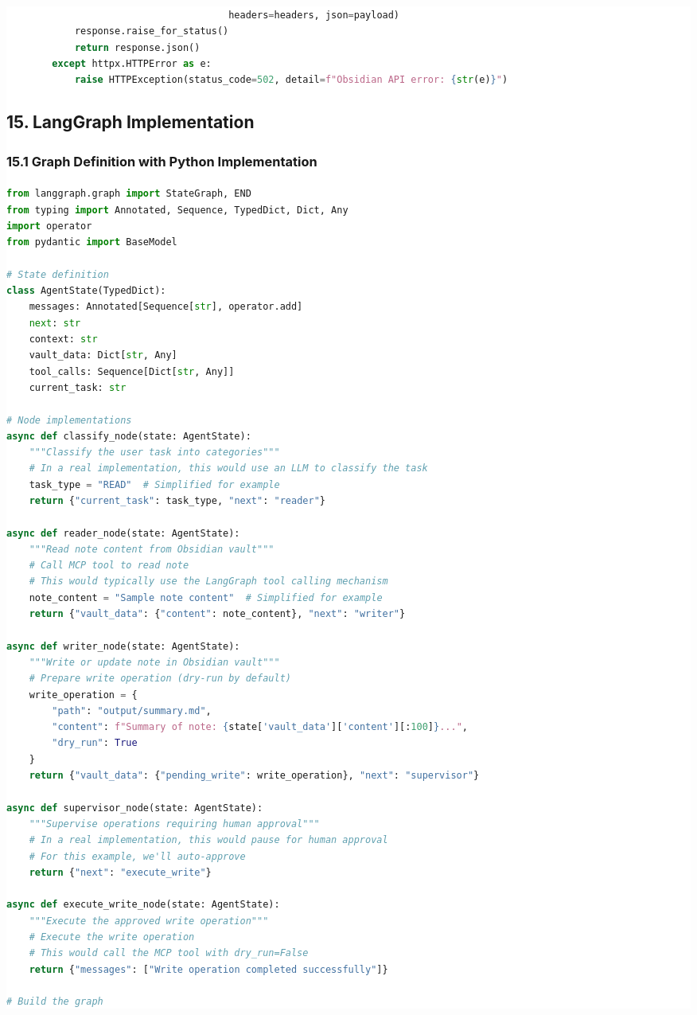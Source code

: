 ```python
                                       headers=headers, json=payload)
            response.raise_for_status()
            return response.json()
        except httpx.HTTPError as e:
            raise HTTPException(status_code=502, detail=f"Obsidian API error: {str(e)}")
```

## 15. LangGraph Implementation

### 15.1 Graph Definition with Python Implementation

```python
from langgraph.graph import StateGraph, END
from typing import Annotated, Sequence, TypedDict, Dict, Any
import operator
from pydantic import BaseModel

# State definition
class AgentState(TypedDict):
    messages: Annotated[Sequence[str], operator.add]
    next: str
    context: str
    vault_data: Dict[str, Any]
    tool_calls: Sequence[Dict[str, Any]]
    current_task: str

# Node implementations
async def classify_node(state: AgentState):
    """Classify the user task into categories"""
    # In a real implementation, this would use an LLM to classify the task
    task_type = "READ"  # Simplified for example
    return {"current_task": task_type, "next": "reader"}

async def reader_node(state: AgentState):
    """Read note content from Obsidian vault"""
    # Call MCP tool to read note
    # This would typically use the LangGraph tool calling mechanism
    note_content = "Sample note content"  # Simplified for example
    return {"vault_data": {"content": note_content}, "next": "writer"}

async def writer_node(state: AgentState):
    """Write or update note in Obsidian vault"""
    # Prepare write operation (dry-run by default)
    write_operation = {
        "path": "output/summary.md",
        "content": f"Summary of note: {state['vault_data']['content'][:100]}...",
        "dry_run": True
    }
    return {"vault_data": {"pending_write": write_operation}, "next": "supervisor"}

async def supervisor_node(state: AgentState):
    """Supervise operations requiring human approval"""
    # In a real implementation, this would pause for human approval
    # For this example, we'll auto-approve
    return {"next": "execute_write"}

async def execute_write_node(state: AgentState):
    """Execute the approved write operation"""
    # Execute the write operation
    # This would call the MCP tool with dry_run=False
    return {"messages": ["Write operation completed successfully"]}

# Build the graph
```